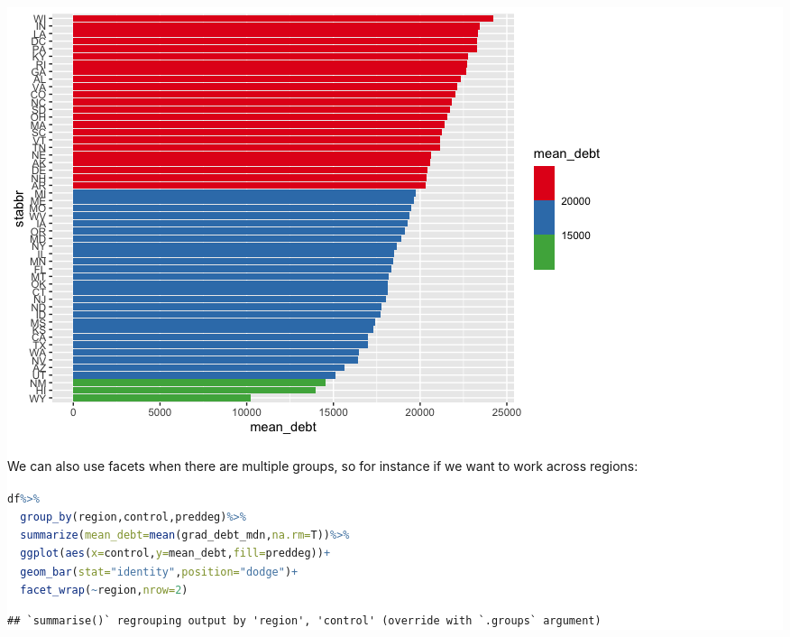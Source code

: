 ![](03-plot_means_files/figure-gfm/unnamed-chunk-18-1.png)

We can also use facets when there are multiple groups, so for instance
if we want to work across regions:

``` r
df%>%
  group_by(region,control,preddeg)%>%
  summarize(mean_debt=mean(grad_debt_mdn,na.rm=T))%>%
  ggplot(aes(x=control,y=mean_debt,fill=preddeg))+
  geom_bar(stat="identity",position="dodge")+
  facet_wrap(~region,nrow=2)
```

    ## `summarise()` regrouping output by 'region', 'control' (override with `.groups` argument)
